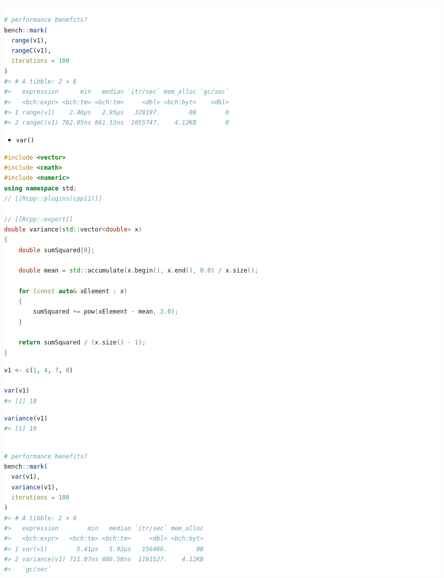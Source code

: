 ``` r

# performance benefits?
bench::mark(
  range(v1),
  rangeC(v1),
  iterations = 100
)
#> # A tibble: 2 × 6
#>   expression      min   median `itr/sec` mem_alloc `gc/sec`
#>   <bch:expr> <bch:tm> <bch:tm>     <dbl> <bch:byt>    <dbl>
#> 1 range(v1)    2.46µs   2.95µs   328197.        0B        0
#> 2 rangeC(v1) 762.05ns 861.53ns  1055747.    4.12KB        0
```

- `var()`


``` cpp
#include <vector>
#include <cmath>
#include <numeric>
using namespace std;
// [[Rcpp::plugins(cpp11)]]

// [[Rcpp::export]]
double variance(std::vector<double> x)
{
    double sumSquared{0};

    double mean = std::accumulate(x.begin(), x.end(), 0.0) / x.size();

    for (const auto& xElement : x)
    {
        sumSquared += pow(xElement - mean, 2.0);
    }

    return sumSquared / (x.size() - 1);
}
```



``` r
v1 <- c(1, 4, 7, 8)

var(v1)
#> [1] 10
```

``` r
variance(v1)
#> [1] 10
```

``` r

# performance benefits?
bench::mark(
  var(v1),
  variance(v1),
  iterations = 100
)
#> # A tibble: 2 × 6
#>   expression        min   median `itr/sec` mem_alloc
#>   <bch:expr>   <bch:tm> <bch:tm>     <dbl> <bch:byt>
#> 1 var(v1)        5.41µs   5.92µs   156466.        0B
#> 2 variance(v1) 711.07ns 806.58ns  1161527.    4.12KB
#>   `gc/sec`
```